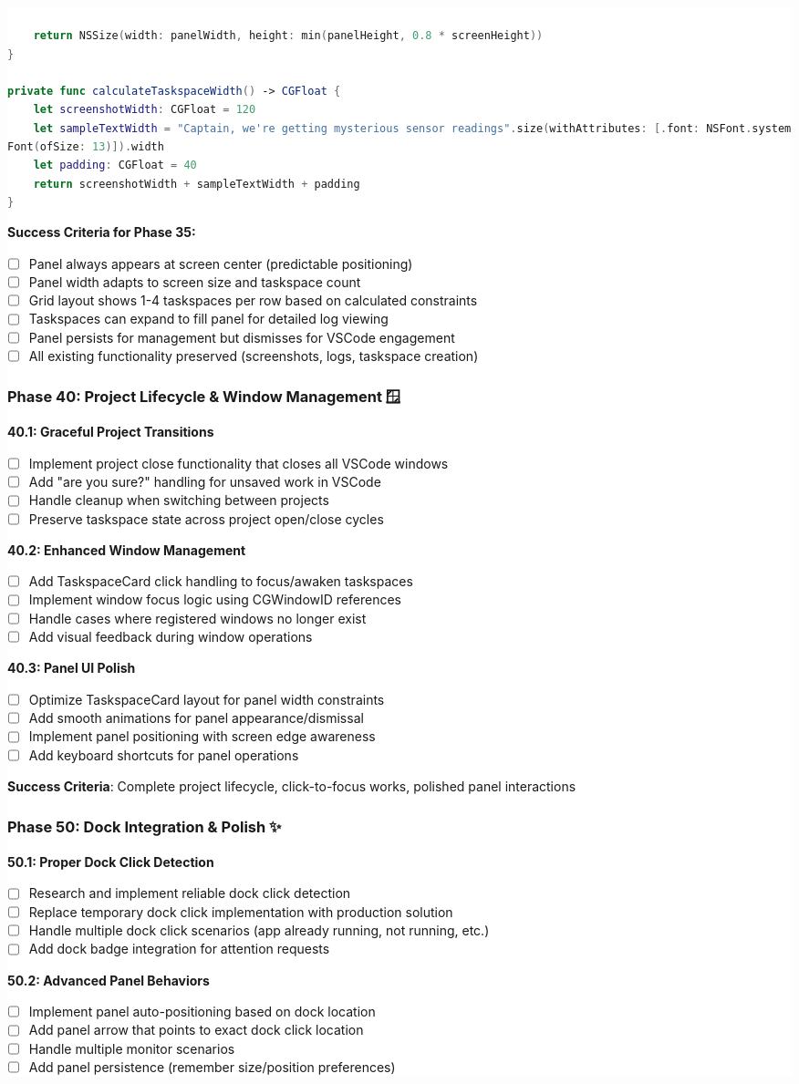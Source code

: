 ```swift
    
    return NSSize(width: panelWidth, height: min(panelHeight, 0.8 * screenHeight))
}

private func calculateTaskspaceWidth() -> CGFloat {
    let screenshotWidth: CGFloat = 120
    let sampleTextWidth = "Captain, we're getting mysterious sensor readings".size(withAttributes: [.font: NSFont.systemFont(ofSize: 13)]).width
    let padding: CGFloat = 40
    return screenshotWidth + sampleTextWidth + padding
}
```

**Success Criteria for Phase 35:**
- [ ] Panel always appears at screen center (predictable positioning)
- [ ] Panel width adapts to screen size and taskspace count
- [ ] Grid layout shows 1-4 taskspaces per row based on calculated constraints
- [ ] Taskspaces can expand to fill panel for detailed log viewing
- [ ] Panel persists for management but dismisses for VSCode engagement
- [ ] All existing functionality preserved (screenshots, logs, taskspace creation)

### Phase 40: Project Lifecycle & Window Management 🪟

**40.1: Graceful Project Transitions**
- [ ] Implement project close functionality that closes all VSCode windows
- [ ] Add "are you sure?" handling for unsaved work in VSCode
- [ ] Handle cleanup when switching between projects
- [ ] Preserve taskspace state across project open/close cycles

**40.2: Enhanced Window Management**
- [ ] Add TaskspaceCard click handling to focus/awaken taskspaces
- [ ] Implement window focus logic using CGWindowID references
- [ ] Handle cases where registered windows no longer exist
- [ ] Add visual feedback during window operations

**40.3: Panel UI Polish**
- [ ] Optimize TaskspaceCard layout for panel width constraints
- [ ] Add smooth animations for panel appearance/dismissal
- [ ] Implement panel positioning with screen edge awareness
- [ ] Add keyboard shortcuts for panel operations

**Success Criteria**: Complete project lifecycle, click-to-focus works, polished panel interactions

### Phase 50: Dock Integration & Polish ✨

**50.1: Proper Dock Click Detection**
- [ ] Research and implement reliable dock click detection
- [ ] Replace temporary dock click implementation with production solution
- [ ] Handle multiple dock click scenarios (app already running, not running, etc.)
- [ ] Add dock badge integration for attention requests

**50.2: Advanced Panel Behaviors**
- [ ] Implement panel auto-positioning based on dock location
- [ ] Add panel arrow that points to exact dock click location
- [ ] Handle multiple monitor scenarios
- [ ] Add panel persistence (remember size/position preferences)
